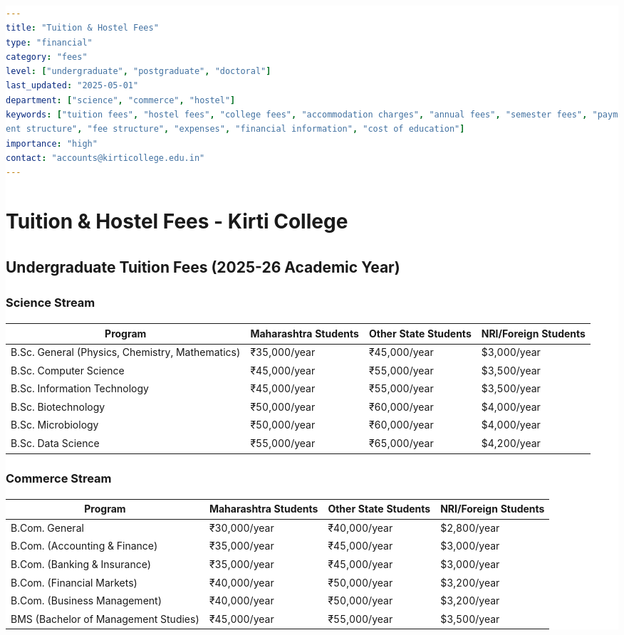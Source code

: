 ```yaml
---
title: "Tuition & Hostel Fees"
type: "financial"
category: "fees"
level: ["undergraduate", "postgraduate", "doctoral"]
last_updated: "2025-05-01"
department: ["science", "commerce", "hostel"]
keywords: ["tuition fees", "hostel fees", "college fees", "accommodation charges", "annual fees", "semester fees", "payment structure", "fee structure", "expenses", "financial information", "cost of education"]
importance: "high"
contact: "accounts@kirticollege.edu.in"
---
```


# Tuition & Hostel Fees - Kirti College

## Undergraduate Tuition Fees (2025-26 Academic Year)

### Science Stream

| Program | Maharashtra Students | Other State Students | NRI/Foreign Students |
|---------|----------------------|----------------------|----------------------|
| B.Sc. General (Physics, Chemistry, Mathematics) | ₹35,000/year | ₹45,000/year | $3,000/year |
| B.Sc. Computer Science | ₹45,000/year | ₹55,000/year | $3,500/year |
| B.Sc. Information Technology | ₹45,000/year | ₹55,000/year | $3,500/year |
| B.Sc. Biotechnology | ₹50,000/year | ₹60,000/year | $4,000/year |
| B.Sc. Microbiology | ₹50,000/year | ₹60,000/year | $4,000/year |
| B.Sc. Data Science | ₹55,000/year | ₹65,000/year | $4,200/year |

### Commerce Stream

| Program | Maharashtra Students | Other State Students | NRI/Foreign Students |
|---------|----------------------|----------------------|----------------------|
| B.Com. General | ₹30,000/year | ₹40,000/year | $2,800/year |
| B.Com. (Accounting & Finance) | ₹35,000/year | ₹45,000/year | $3,000/year |
| B.Com. (Banking & Insurance) | ₹35,000/year | ₹45,000/year | $3,000/year |
| B.Com. (Financial Markets) | ₹40,000/year | ₹50,000/year | $3,200/year |
| B.Com. (Business Management) | ₹40,000/year | ₹50,000/year | $3,200/year |
| BMS (Bachelor of Management Studies) | ₹45,000/year | ₹55,000/year | $3,500/year |
